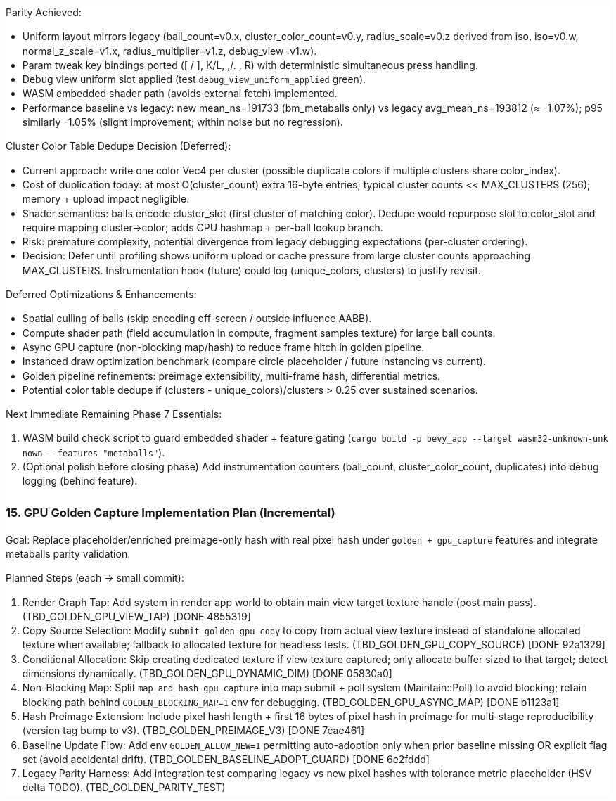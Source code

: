 Parity Achieved:
- Uniform layout mirrors legacy (ball_count=v0.x, cluster_color_count=v0.y, radius_scale=v0.z derived from iso, iso=v0.w, normal_z_scale=v1.x, radius_multiplier=v1.z, debug_view=v1.w).
- Param tweak key bindings ported ([ / ], K/L, ,/. , R) with deterministic simultaneous press handling.
- Debug view uniform slot applied (test `debug_view_uniform_applied` green).
- WASM embedded shader path (avoids external fetch) implemented.
- Performance baseline vs legacy: new mean_ns=191733 (bm_metaballs only) vs legacy avg_mean_ns=193812 (≈ -1.07%); p95 similarly -1.05% (slight improvement; within noise but no regression).

Cluster Color Table Dedupe Decision (Deferred):
- Current approach: write one color Vec4 per cluster (possible duplicate colors if multiple clusters share color_index).
- Cost of duplication today: at most O(cluster_count) extra 16-byte entries; typical cluster counts << MAX_CLUSTERS (256); memory + upload impact negligible.
- Shader semantics: balls encode cluster_slot (first cluster of matching color). Dedupe would repurpose slot to color_slot and require mapping cluster->color; adds CPU hashmap + per-ball lookup branch.
- Risk: premature complexity, potential divergence from legacy debugging expectations (per-cluster ordering).
- Decision: Defer until profiling shows uniform upload or cache pressure from large cluster counts approaching MAX_CLUSTERS. Instrumentation hook (future) could log (unique_colors, clusters) to justify revisit.

Deferred Optimizations & Enhancements:
- Spatial culling of balls (skip encoding off-screen / outside influence AABB).
- Compute shader path (field accumulation in compute, fragment samples texture) for large ball counts.
- Async GPU capture (non-blocking map/hash) to reduce frame hitch in golden pipeline.
- Instanced draw optimization benchmark (compare circle placeholder / future instancing vs current).
- Golden pipeline refinements: preimage extensibility, multi-frame hash, differential metrics.
- Potential color table dedupe if (clusters - unique_colors)/clusters > 0.25 over sustained scenarios.

Next Immediate Remaining Phase 7 Essentials:
1. WASM build check script to guard embedded shader + feature gating (`cargo build -p bevy_app --target wasm32-unknown-unknown --features "metaballs"`).
2. (Optional polish before closing phase) Add instrumentation counters (ball_count, cluster_color_count, duplicates) into debug logging (behind feature).

### 15. GPU Golden Capture Implementation Plan (Incremental)

Goal: Replace placeholder/enriched preimage-only hash with real pixel hash under `golden + gpu_capture` features and integrate metaballs parity validation.

Planned Steps (each -> small commit):
1. Render Graph Tap: Add system in render app world to obtain main view target texture handle (post main pass). (TBD_GOLDEN_GPU_VIEW_TAP) [DONE 4855319]
2. Copy Source Selection: Modify `submit_golden_gpu_copy` to copy from actual view texture instead of standalone allocated texture when available; fallback to allocated texture for headless tests. (TBD_GOLDEN_GPU_COPY_SOURCE) [DONE 92a1329]
3. Conditional Allocation: Skip creating dedicated texture if view texture captured; only allocate buffer sized to that target; detect dimensions dynamically. (TBD_GOLDEN_GPU_DYNAMIC_DIM) [DONE 05830a0]
4. Non-Blocking Map: Split `map_and_hash_gpu_capture` into map submit + poll system (Maintain::Poll) to avoid blocking; retain blocking path behind `GOLDEN_BLOCKING_MAP=1` env for debugging. (TBD_GOLDEN_GPU_ASYNC_MAP) [DONE b1123a1]
5. Hash Preimage Extension: Include pixel hash length + first 16 bytes of pixel hash in preimage for multi-stage reproducibility (version tag bump to v3). (TBD_GOLDEN_PREIMAGE_V3) [DONE 7cae461]
6. Baseline Update Flow: Add env `GOLDEN_ALLOW_NEW=1` permitting auto-adoption only when prior baseline missing OR explicit flag set (avoid accidental drift). (TBD_GOLDEN_BASELINE_ADOPT_GUARD) [DONE 6e2fddd]
7. Legacy Parity Harness: Add integration test comparing legacy vs new pixel hashes with tolerance metric placeholder (HSV delta TODO). (TBD_GOLDEN_PARITY_TEST)